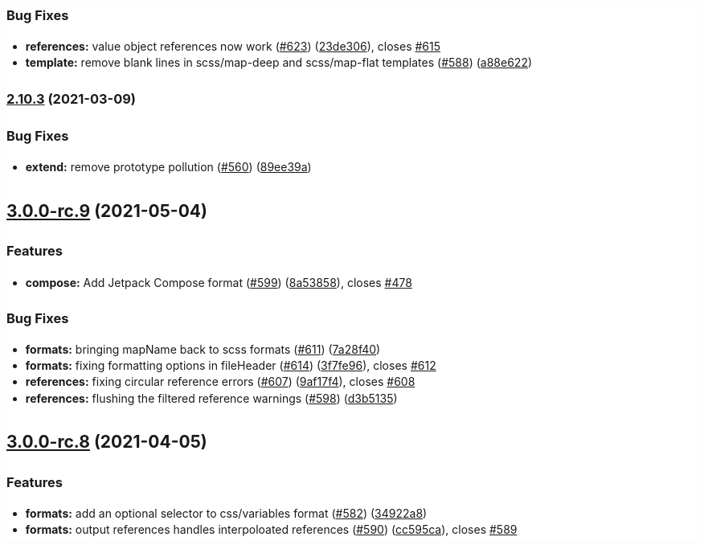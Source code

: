 ### Bug Fixes

- **references:** value object references now work ([#623](https://github.com/amzn/style-dictionary/issues/623)) ([23de306](https://github.com/amzn/style-dictionary/commit/23de3062c464a70d9e6492a380e1052e9500ea2d)), closes [#615](https://github.com/amzn/style-dictionary/issues/615)
- **template:** remove blank lines in scss/map-deep and scss/map-flat templates ([#588](https://github.com/amzn/style-dictionary/issues/588)) ([a88e622](https://github.com/amzn/style-dictionary/commit/a88e622bcc06a98972dddb2b11903828ba3dab2b))

### [2.10.3](https://github.com/amzn/style-dictionary/compare/v3.0.0-rc.5...v2.10.3) (2021-03-09)

### Bug Fixes

- **extend:** remove prototype pollution ([#560](https://github.com/amzn/style-dictionary/issues/560)) ([89ee39a](https://github.com/amzn/style-dictionary/commit/89ee39a7953c1825ea4578d43f129e23b4ed5da8))

## [3.0.0-rc.9](https://github.com/amzn/style-dictionary/compare/v3.0.0-rc.8...v3.0.0-rc.9) (2021-05-04)

### Features

- **compose:** Add Jetpack Compose format ([#599](https://github.com/amzn/style-dictionary/issues/599)) ([8a53858](https://github.com/amzn/style-dictionary/commit/8a53858dc35f4b4565abe9a6500c78814e3e6eae)), closes [#478](https://github.com/amzn/style-dictionary/issues/478)

### Bug Fixes

- **formats:** bringing mapName back to scss formats ([#611](https://github.com/amzn/style-dictionary/issues/611)) ([7a28f40](https://github.com/amzn/style-dictionary/commit/7a28f40b7f44b37e565b1360683b60268d044e9e))
- **formats:** fixing formatting options in fileHeader ([#614](https://github.com/amzn/style-dictionary/issues/614)) ([3f7fe96](https://github.com/amzn/style-dictionary/commit/3f7fe9674c0cb1f228e0415ce468d18a48e4a7f0)), closes [#612](https://github.com/amzn/style-dictionary/issues/612)
- **references:** fixing circular reference errors ([#607](https://github.com/amzn/style-dictionary/issues/607)) ([9af17f4](https://github.com/amzn/style-dictionary/commit/9af17f420c2a11c64f77041f5c2439c093f9c035)), closes [#608](https://github.com/amzn/style-dictionary/issues/608)
- **references:** flushing the filtered reference warnings ([#598](https://github.com/amzn/style-dictionary/issues/598)) ([d3b5135](https://github.com/amzn/style-dictionary/commit/d3b51352f33cb15765cb152605acd3c44e6fbf69))

## [3.0.0-rc.8](https://github.com/amzn/style-dictionary/compare/v3.0.0-rc.7...v3.0.0-rc.8) (2021-04-05)

### Features

- **formats:** add an optional selector to css/variables format ([#582](https://github.com/amzn/style-dictionary/issues/582)) ([34922a8](https://github.com/amzn/style-dictionary/commit/34922a8572b7cefc6ca579cca9f73b16bfc4efc0))
- **formats:** output references handles interpoloated references ([#590](https://github.com/amzn/style-dictionary/issues/590)) ([cc595ca](https://github.com/amzn/style-dictionary/commit/cc595ca0683cc757dfae562a8688eb0b8d121cbe)), closes [#589](https://github.com/amzn/style-dictionary/issues/589)
